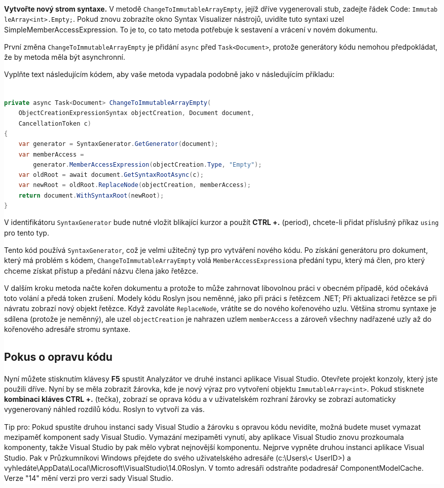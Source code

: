 **Vytvořte nový strom syntaxe.** V metodě `ChangeToImmutableArrayEmpty`, jejíž dříve vygenerovali stub, zadejte řádek Code: `ImmutableArray<int>.Empty;`. Pokud znovu zobrazíte okno Syntax Visualizer nástrojů, uvidíte tuto syntaxi uzel SimpleMemberAccessExpression. To je to, co tato metoda potřebuje k sestavení a vrácení v novém dokumentu.

První změna `ChangeToImmutableArrayEmpty` je přidání `async` před `Task<Document>`, protože generátory kódu nemohou předpokládat, že by metoda měla být asynchronní.

Vyplňte text následujícím kódem, aby vaše metoda vypadala podobně jako v následujícím příkladu:

```csharp

private async Task<Document> ChangeToImmutableArrayEmpty(
    ObjectCreationExpressionSyntax objectCreation, Document document,
    CancellationToken c)
{
    var generator = SyntaxGenerator.GetGenerator(document);
    var memberAccess =
        generator.MemberAccessExpression(objectCreation.Type, "Empty");
    var oldRoot = await document.GetSyntaxRootAsync(c);
    var newRoot = oldRoot.ReplaceNode(objectCreation, memberAccess);
    return document.WithSyntaxRoot(newRoot);
}
```

V identifikátoru `SyntaxGenerator` bude nutné vložit blikající kurzor a použít **CTRL +.** (period), chcete-li přidat příslušný příkaz `using` pro tento typ.

Tento kód používá `SyntaxGenerator`, což je velmi užitečný typ pro vytváření nového kódu. Po získání generátoru pro dokument, který má problém s kódem, `ChangeToImmutableArrayEmpty` volá `MemberAccessExpression`a předání typu, který má člen, pro který chceme získat přístup a předání názvu člena jako řetězce.

V dalším kroku metoda načte kořen dokumentu a protože to může zahrnovat libovolnou práci v obecném případě, kód očekává toto volání a předá token zrušení. Modely kódu Roslyn jsou neměnné, jako při práci s řetězcem .NET; Při aktualizaci řetězce se při návratu zobrazí nový objekt řetězce. Když zavoláte `ReplaceNode`, vrátíte se do nového kořenového uzlu. Většina stromu syntaxe je sdílena (protože je neměnný), ale uzel `objectCreation` je nahrazen uzlem `memberAccess` a zároveň všechny nadřazené uzly až do kořenového adresáře stromu syntaxe.

## <a name="trying-your-code-fix"></a>Pokus o opravu kódu
Nyní můžete stisknutím klávesy **F5** spustit Analyzátor ve druhé instanci aplikace Visual Studio. Otevřete projekt konzoly, který jste použili dříve. Nyní by se měla zobrazit žárovka, kde je nový výraz pro vytvoření objektu `ImmutableArray<int>`. Pokud stisknete **kombinaci kláves CTRL +.** (tečka), zobrazí se oprava kódu a v uživatelském rozhraní žárovky se zobrazí automaticky vygenerovaný náhled rozdílů kódu. Roslyn to vytvoří za vás.

Tip pro: Pokud spustíte druhou instanci sady Visual Studio a žárovku s opravou kódu nevidíte, možná budete muset vymazat mezipaměť komponent sady Visual Studio. Vymazání mezipaměti vynutí, aby aplikace Visual Studio znovu prozkoumala komponenty, takže Visual Studio by pak mělo vybrat nejnovější komponentu. Nejprve vypněte druhou instanci aplikace Visual Studio. Pak v Průzkumníkovi Windows přejdete do svého uživatelského adresáře (c:\Users\\< UserID\>) a vyhledáte\\AppData\Local\Microsoft\VisualStudio\14.0Roslyn. V tomto adresáři odstraňte podadresář ComponentModelCache. Verze "14" mění verzi pro verzi sady Visual Studio.
